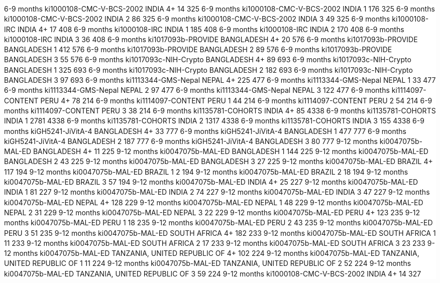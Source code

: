 6-9 months     ki1000108-CMC-V-BCS-2002   INDIA                          4+            14     325
6-9 months     ki1000108-CMC-V-BCS-2002   INDIA                          1            176     325
6-9 months     ki1000108-CMC-V-BCS-2002   INDIA                          2             86     325
6-9 months     ki1000108-CMC-V-BCS-2002   INDIA                          3             49     325
6-9 months     ki1000108-IRC              INDIA                          4+            17     408
6-9 months     ki1000108-IRC              INDIA                          1            185     408
6-9 months     ki1000108-IRC              INDIA                          2            170     408
6-9 months     ki1000108-IRC              INDIA                          3             36     408
6-9 months     ki1017093b-PROVIDE         BANGLADESH                     4+            20     576
6-9 months     ki1017093b-PROVIDE         BANGLADESH                     1            412     576
6-9 months     ki1017093b-PROVIDE         BANGLADESH                     2             89     576
6-9 months     ki1017093b-PROVIDE         BANGLADESH                     3             55     576
6-9 months     ki1017093c-NIH-Crypto      BANGLADESH                     4+            89     693
6-9 months     ki1017093c-NIH-Crypto      BANGLADESH                     1            325     693
6-9 months     ki1017093c-NIH-Crypto      BANGLADESH                     2            182     693
6-9 months     ki1017093c-NIH-Crypto      BANGLADESH                     3             97     693
6-9 months     ki1113344-GMS-Nepal        NEPAL                          4+           225     477
6-9 months     ki1113344-GMS-Nepal        NEPAL                          1             33     477
6-9 months     ki1113344-GMS-Nepal        NEPAL                          2             97     477
6-9 months     ki1113344-GMS-Nepal        NEPAL                          3            122     477
6-9 months     ki1114097-CONTENT          PERU                           4+            78     214
6-9 months     ki1114097-CONTENT          PERU                           1             44     214
6-9 months     ki1114097-CONTENT          PERU                           2             54     214
6-9 months     ki1114097-CONTENT          PERU                           3             38     214
6-9 months     ki1135781-COHORTS          INDIA                          4+            85    4338
6-9 months     ki1135781-COHORTS          INDIA                          1           2781    4338
6-9 months     ki1135781-COHORTS          INDIA                          2           1317    4338
6-9 months     ki1135781-COHORTS          INDIA                          3            155    4338
6-9 months     kiGH5241-JiVitA-4          BANGLADESH                     4+            33     777
6-9 months     kiGH5241-JiVitA-4          BANGLADESH                     1            477     777
6-9 months     kiGH5241-JiVitA-4          BANGLADESH                     2            187     777
6-9 months     kiGH5241-JiVitA-4          BANGLADESH                     3             80     777
9-12 months    ki0047075b-MAL-ED          BANGLADESH                     4+            11     225
9-12 months    ki0047075b-MAL-ED          BANGLADESH                     1            144     225
9-12 months    ki0047075b-MAL-ED          BANGLADESH                     2             43     225
9-12 months    ki0047075b-MAL-ED          BANGLADESH                     3             27     225
9-12 months    ki0047075b-MAL-ED          BRAZIL                         4+           117     194
9-12 months    ki0047075b-MAL-ED          BRAZIL                         1              2     194
9-12 months    ki0047075b-MAL-ED          BRAZIL                         2             18     194
9-12 months    ki0047075b-MAL-ED          BRAZIL                         3             57     194
9-12 months    ki0047075b-MAL-ED          INDIA                          4+            25     227
9-12 months    ki0047075b-MAL-ED          INDIA                          1             81     227
9-12 months    ki0047075b-MAL-ED          INDIA                          2             74     227
9-12 months    ki0047075b-MAL-ED          INDIA                          3             47     227
9-12 months    ki0047075b-MAL-ED          NEPAL                          4+           128     229
9-12 months    ki0047075b-MAL-ED          NEPAL                          1             48     229
9-12 months    ki0047075b-MAL-ED          NEPAL                          2             31     229
9-12 months    ki0047075b-MAL-ED          NEPAL                          3             22     229
9-12 months    ki0047075b-MAL-ED          PERU                           4+           123     235
9-12 months    ki0047075b-MAL-ED          PERU                           1             18     235
9-12 months    ki0047075b-MAL-ED          PERU                           2             43     235
9-12 months    ki0047075b-MAL-ED          PERU                           3             51     235
9-12 months    ki0047075b-MAL-ED          SOUTH AFRICA                   4+           182     233
9-12 months    ki0047075b-MAL-ED          SOUTH AFRICA                   1             11     233
9-12 months    ki0047075b-MAL-ED          SOUTH AFRICA                   2             17     233
9-12 months    ki0047075b-MAL-ED          SOUTH AFRICA                   3             23     233
9-12 months    ki0047075b-MAL-ED          TANZANIA, UNITED REPUBLIC OF   4+           102     224
9-12 months    ki0047075b-MAL-ED          TANZANIA, UNITED REPUBLIC OF   1             11     224
9-12 months    ki0047075b-MAL-ED          TANZANIA, UNITED REPUBLIC OF   2             52     224
9-12 months    ki0047075b-MAL-ED          TANZANIA, UNITED REPUBLIC OF   3             59     224
9-12 months    ki1000108-CMC-V-BCS-2002   INDIA                          4+            14     327
